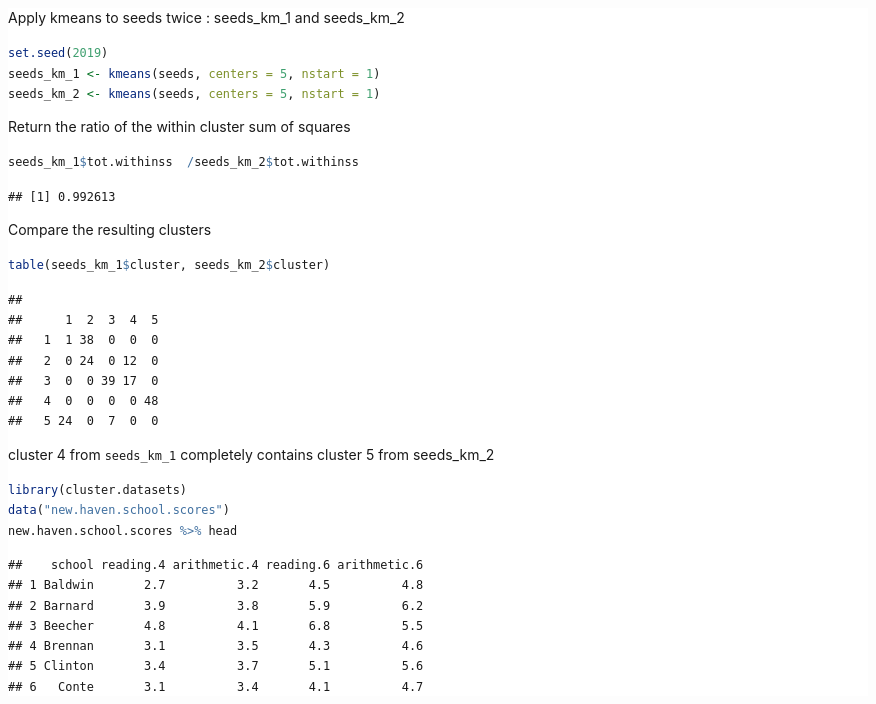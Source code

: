 Apply kmeans to seeds twice : seeds\_km\_1 and seeds\_km\_2

``` r
set.seed(2019)
seeds_km_1 <- kmeans(seeds, centers = 5, nstart = 1)
seeds_km_2 <- kmeans(seeds, centers = 5, nstart = 1)
```

Return the ratio of the within cluster sum of squares

``` r
seeds_km_1$tot.withinss  /seeds_km_2$tot.withinss
```

    ## [1] 0.992613

Compare the resulting clusters

``` r
table(seeds_km_1$cluster, seeds_km_2$cluster)
```

    ##    
    ##      1  2  3  4  5
    ##   1  1 38  0  0  0
    ##   2  0 24  0 12  0
    ##   3  0  0 39 17  0
    ##   4  0  0  0  0 48
    ##   5 24  0  7  0  0

cluster 4 from `seeds_km_1` completely contains cluster 5 from seeds\_km\_2

``` r
library(cluster.datasets)
data("new.haven.school.scores")
new.haven.school.scores %>% head
```

    ##    school reading.4 arithmetic.4 reading.6 arithmetic.6
    ## 1 Baldwin       2.7          3.2       4.5          4.8
    ## 2 Barnard       3.9          3.8       5.9          6.2
    ## 3 Beecher       4.8          4.1       6.8          5.5
    ## 4 Brennan       3.1          3.5       4.3          4.6
    ## 5 Clinton       3.4          3.7       5.1          5.6
    ## 6   Conte       3.1          3.4       4.1          4.7
